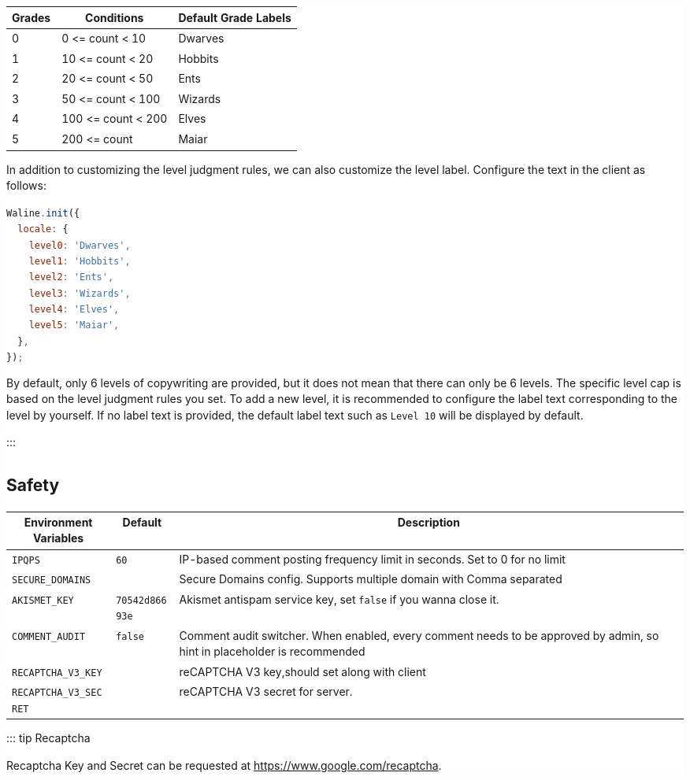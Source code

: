 | Grades | Conditions         | Default Grade Labels |
| ------ | ------------------ | -------------------- |
| 0      | 0 <= count < 10    | Dwarves              |
| 1      | 10 <= count < 20   | Hobbits              |
| 2      | 20 <= count < 50   | Ents                 |
| 3      | 50 <= count < 100  | Wizards              |
| 4      | 100 <= count < 200 | Elves                |
| 5      | 200 <= count       | Maiar                |

In addition to customizing the level judgment rules, we can also customize the level label. Configure the text in the client as follows:

```js
Waline.init({
  locale: {
    level0: 'Dwarves',
    level1: 'Hobbits',
    level2: 'Ents',
    level3: 'Wizards',
    level4: 'Elves',
    level5: 'Maiar',
  },
});
```

By default, only 6 levels of copywriting are provided, but it does not mean that there can only be 6 levels. The specific level cap is based on the level judgment rules you set. To add a new level, it is recommended to configure the label text corresponding to the level by yourself. If no label text is provided, the default label text such as `Level 10` will be displayed by default.

:::

## Safety

| Environment Variables | Default        | Description                                                                                                              |
| --------------------- | -------------- | ------------------------------------------------------------------------------------------------------------------------ |
| `IPQPS`               | `60`           | IP-based comment posting frequency limit in seconds. Set to 0 for no limit                                               |
| `SECURE_DOMAINS`      |                | Secure Domains config. Supports multiple domain with Comma separated                                                     |
| `AKISMET_KEY`         | `70542d86693e` | Akismet antispam service key, set `false` if you wanna close it.                                                         |
| `COMMENT_AUDIT`       | `false`        | Comment audit switcher. When enabled, every comment needs to be approved by admin, so hint in placeholder is recommended |
| `RECAPTCHA_V3_KEY`    |                | reCAPTCHA V3 key,should set along with client                                                                            |
| `RECAPTCHA_V3_SECRET` |                | reCAPTCHA V3 secret for server.                                                                                          |

::: tip Recaptcha

Recaptcha Key and Secret can be requested at <https://www.google.com/recaptcha>.
